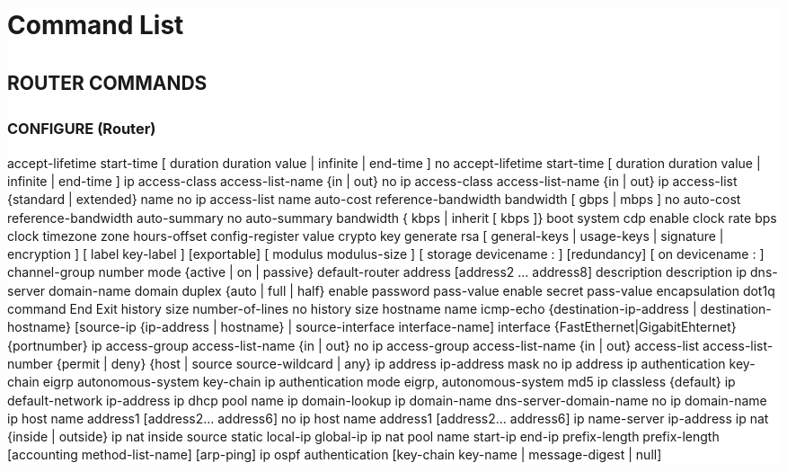 # Command List

## ROUTER COMMANDS
### CONFIGURE (Router)
accept-lifetime start-time [ duration duration value | infinite | end-time ]
no accept-lifetime start-time [ duration duration value | infinite | end-time ]
ip access-class access-list-name {in | out}
no ip access-class access-list-name {in | out}
ip access-list {standard | extended} name
no ip access-list name
auto-cost reference-bandwidth bandwidth [ gbps | mbps ]
no auto-cost reference-bandwidth
auto-summary
no auto-summary
bandwidth { kbps | inherit [ kbps ]}
boot system
cdp enable
clock rate bps
clock timezone zone hours-offset
config-register value
crypto key generate rsa [ general-keys | usage-keys | signature | encryption ] [ label key-label ] [exportable] [ modulus modulus-size ] [ storage devicename : ] [redundancy] [ on devicename : ]
channel-group number mode {active | on | passive}
default-router address [address2 ... address8]
description description
ip dns-server
domain-name domain
duplex {auto | full | half}
enable password pass-value
enable secret pass-value
encapsulation dot1q command
End
Exit
history size number-of-lines
no history size
hostname name
icmp-echo {destination-ip-address | destination-hostname} [source-ip {ip-address | hostname} | source-interface interface-name]
interface {FastEthernet|GigabitEhternet} {portnumber}
ip access-group access-list-name {in | out}
no ip access-group access-list-name {in | out}
access-list access-list-number {permit | deny}
{host | source source-wildcard | any}
ip address ip-address mask
no ip address
ip authentication key-chain eigrp autonomous-system key-chain
ip authentication mode eigrp, autonomous-system md5
ip classless {default}
ip default-network ip-address
ip dhcp pool name
ip domain-lookup
ip domain-name dns-server-domain-name
no ip domain-name
ip host name address1 [address2... address6]
no ip host name address1 [address2... address6]
ip name-server ip-address
ip nat {inside | outside}
ip nat inside source static local-ip global-ip
ip nat pool name start-ip end-ip prefix-length prefix-length [accounting method-list-name] [arp-ping]
ip ospf authentication [key-chain key-name | message-digest | null]